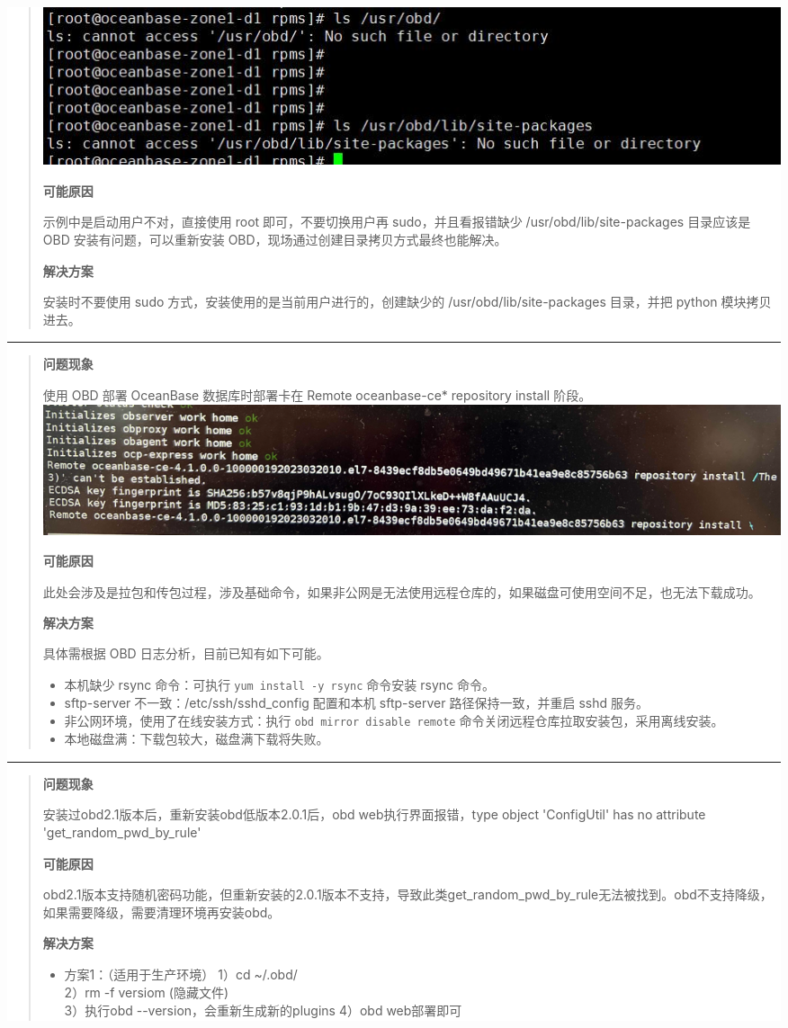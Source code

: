 > ![image.png](/img/FAQ/all_faq/1670665860175-1f4b8886-409a-41d6-9ecf-c47b579adf8d.png)
>
> **可能原因**
>
> 示例中是启动用户不对，直接使用 root 即可，不要切换用户再 sudo，并且看报错缺少 /usr/obd/lib/site-packages 目录应该是 OBD 安装有问题，可以重新安装 OBD，现场通过创建目录拷贝方式最终也能解决。
>
> **解决方案**
>
> 安装时不要使用 sudo 方式，安装使用的是当前用户进行的，创建缺少的 /usr/obd/lib/site-packages 目录，并把 python 模块拷贝进去。

---

> **问题现象**
>
> 使用 OBD 部署 OceanBase 数据库时部署卡在 Remote oceanbase-ce\* repository install 阶段。
> ![image.png](/img/FAQ/all_faq/1682389370244-dedd852a-3c9d-487f-96ef-0d69dce7b26f.png)
>
> **可能原因**
>
> 此处会涉及是拉包和传包过程，涉及基础命令，如果非公网是无法使用远程仓库的，如果磁盘可使用空间不足，也无法下载成功。
>
> **解决方案**
>
> 具体需根据 OBD 日志分析，目前已知有如下可能。  
> - 本机缺少 rsync 命令：可执行 `yum install -y rsync` 命令安装 rsync 命令。
> - sftp-server 不一致：/etc/ssh/sshd_config 配置和本机 sftp-server 路径保持一致，并重启 sshd 服务。
> - 非公网环境，使用了在线安装方式：执行 `obd mirror disable remote` 命令关闭远程仓库拉取安装包，采用离线安装。
> - 本地磁盘满：下载包较大，磁盘满下载将失败。

---
> **问题现象**
> 
> 安装过obd2.1版本后，重新安装obd低版本2.0.1后，obd web执行界面报错，type object 'ConfigUtil' has no attribute 'get_random_pwd_by_rule'
> 
> **可能原因**
> 
> obd2.1版本支持随机密码功能，但重新安装的2.0.1版本不支持，导致此类get_random_pwd_by_rule无法被找到。obd不支持降级，如果需要降级，需要清理环境再安装obd。
> 
> **解决方案**
>
> - 方案1：（适用于生产环境）
> 1）cd  ~/.obd/   
> 2）rm -f versiom (隐藏文件)  
> 3）执行obd --version，会重新生成新的plugins
> 4）obd web部署即可